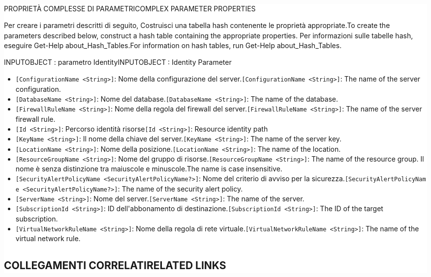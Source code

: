 <span data-ttu-id="a1a07-138">PROPRIETÀ COMPLESSE DI PARAMETRI</span><span class="sxs-lookup"><span data-stu-id="a1a07-138">COMPLEX PARAMETER PROPERTIES</span></span>

<span data-ttu-id="a1a07-139">Per creare i parametri descritti di seguito, Costruisci una tabella hash contenente le proprietà appropriate.</span><span class="sxs-lookup"><span data-stu-id="a1a07-139">To create the parameters described below, construct a hash table containing the appropriate properties.</span></span> <span data-ttu-id="a1a07-140">Per informazioni sulle tabelle hash, eseguire Get-Help about_Hash_Tables.</span><span class="sxs-lookup"><span data-stu-id="a1a07-140">For information on hash tables, run Get-Help about_Hash_Tables.</span></span>


<span data-ttu-id="a1a07-141">INPUTOBJECT <IMySqlIdentity> : parametro Identity</span><span class="sxs-lookup"><span data-stu-id="a1a07-141">INPUTOBJECT <IMySqlIdentity>: Identity Parameter</span></span>
  - <span data-ttu-id="a1a07-142">`[ConfigurationName <String>]`: Nome della configurazione del server.</span><span class="sxs-lookup"><span data-stu-id="a1a07-142">`[ConfigurationName <String>]`: The name of the server configuration.</span></span>
  - <span data-ttu-id="a1a07-143">`[DatabaseName <String>]`: Nome del database.</span><span class="sxs-lookup"><span data-stu-id="a1a07-143">`[DatabaseName <String>]`: The name of the database.</span></span>
  - <span data-ttu-id="a1a07-144">`[FirewallRuleName <String>]`: Nome della regola del firewall del server.</span><span class="sxs-lookup"><span data-stu-id="a1a07-144">`[FirewallRuleName <String>]`: The name of the server firewall rule.</span></span>
  - <span data-ttu-id="a1a07-145">`[Id <String>]`: Percorso identità risorse</span><span class="sxs-lookup"><span data-stu-id="a1a07-145">`[Id <String>]`: Resource identity path</span></span>
  - <span data-ttu-id="a1a07-146">`[KeyName <String>]`: Il nome della chiave del server.</span><span class="sxs-lookup"><span data-stu-id="a1a07-146">`[KeyName <String>]`: The name of the server key.</span></span>
  - <span data-ttu-id="a1a07-147">`[LocationName <String>]`: Nome della posizione.</span><span class="sxs-lookup"><span data-stu-id="a1a07-147">`[LocationName <String>]`: The name of the location.</span></span>
  - <span data-ttu-id="a1a07-148">`[ResourceGroupName <String>]`: Nome del gruppo di risorse.</span><span class="sxs-lookup"><span data-stu-id="a1a07-148">`[ResourceGroupName <String>]`: The name of the resource group.</span></span> <span data-ttu-id="a1a07-149">Il nome è senza distinzione tra maiuscole e minuscole.</span><span class="sxs-lookup"><span data-stu-id="a1a07-149">The name is case insensitive.</span></span>
  - <span data-ttu-id="a1a07-150">`[SecurityAlertPolicyName <SecurityAlertPolicyName?>]`: Nome del criterio di avviso per la sicurezza.</span><span class="sxs-lookup"><span data-stu-id="a1a07-150">`[SecurityAlertPolicyName <SecurityAlertPolicyName?>]`: The name of the security alert policy.</span></span>
  - <span data-ttu-id="a1a07-151">`[ServerName <String>]`: Nome del server.</span><span class="sxs-lookup"><span data-stu-id="a1a07-151">`[ServerName <String>]`: The name of the server.</span></span>
  - <span data-ttu-id="a1a07-152">`[SubscriptionId <String>]`: ID dell'abbonamento di destinazione.</span><span class="sxs-lookup"><span data-stu-id="a1a07-152">`[SubscriptionId <String>]`: The ID of the target subscription.</span></span>
  - <span data-ttu-id="a1a07-153">`[VirtualNetworkRuleName <String>]`: Nome della regola di rete virtuale.</span><span class="sxs-lookup"><span data-stu-id="a1a07-153">`[VirtualNetworkRuleName <String>]`: The name of the virtual network rule.</span></span>

## <span data-ttu-id="a1a07-154">COLLEGAMENTI CORRELATI</span><span class="sxs-lookup"><span data-stu-id="a1a07-154">RELATED LINKS</span></span>

